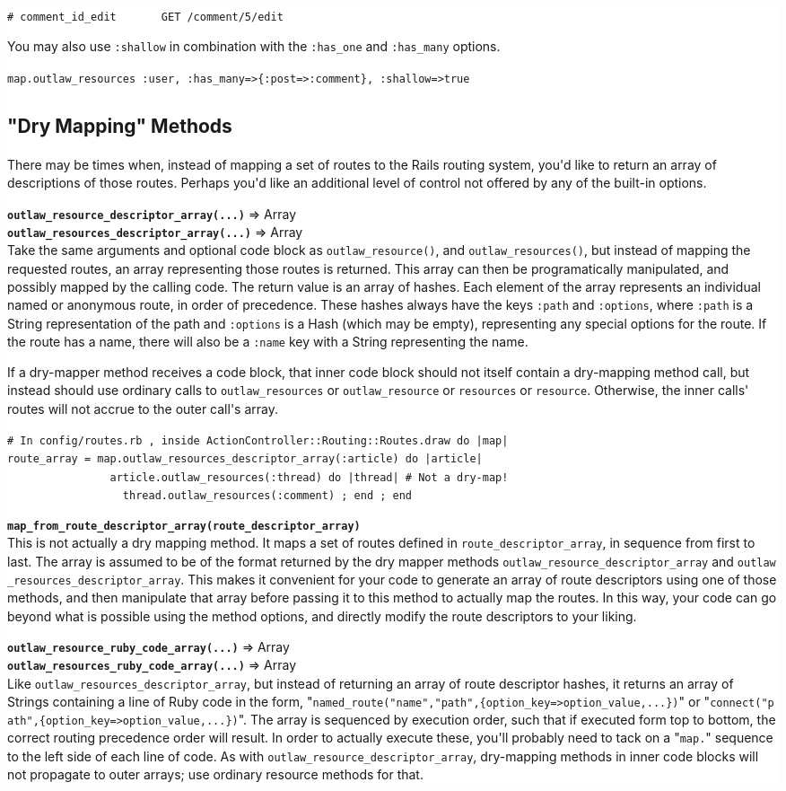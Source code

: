	# comment_id_edit       GET /comment/5/edit

You may also use `:shallow` in combination with the `:has_one` and `:has_many` options.

	map.outlaw_resources :user, :has_many=>{:post=>:comment}, :shallow=>true

"Dry Mapping" Methods
---------------------

There may be times when, instead of mapping a set of routes to the Rails routing system,
you'd like to return an array of descriptions of those routes. Perhaps you'd like an
additional level of control not offered by any of the built-in options.

**`outlaw_resource_descriptor_array(...)`** => Array  
**`outlaw_resources_descriptor_array(...)`** => Array  
Take the same arguments and optional code block as `outlaw_resource()`, and
`outlaw_resources()`, but instead of mapping the requested routes, an array representing
those routes is returned. This array can then be programatically manipulated, and
possibly mapped by the calling code. The return value is an array of hashes. Each
element of the array represents an individual named or anonymous route, in order of
precedence. These hashes always have the keys `:path` and `:options`, where `:path`
is a String representation of the path and `:options` is a Hash (which may be empty),
representing any special options for the route. If the route has a name, there will
also be a `:name` key with a String representing the name.

If a dry-mapper method receives a code block, that inner code block should not
itself contain a dry-mapping method call, but instead should use ordinary calls to
`outlaw_resources` or `outlaw_resource` or `resources` or `resource`. Otherwise,
the inner calls' routes will not accrue to the outer call's array.

	# In config/routes.rb , inside ActionController::Routing::Routes.draw do |map|
	route_array = map.outlaw_resources_descriptor_array(:article) do |article|
	                article.outlaw_resources(:thread) do |thread| # Not a dry-map!
	                  thread.outlaw_resources(:comment) ; end ; end

**`map_from_route_descriptor_array(route_descriptor_array)`**  
This is not actually a dry mapping method. It maps a set of routes defined in
`route_descriptor_array`, in sequence from first to last. The array is assumed to be
of the format returned by the dry mapper methods `outlaw_resource_descriptor_array`
and `outlaw_resources_descriptor_array`. This makes it convenient for your code to
generate an array of route descriptors using one of those methods, and then manipulate
that array before passing it to this method to actually map the routes. In this way,
your code can go beyond what is possible using the method options, and directly modify
the route descriptors to your liking.

**`outlaw_resource_ruby_code_array(...)`** => Array  
**`outlaw_resources_ruby_code_array(...)`** => Array  
Like `outlaw_resources_descriptor_array`, but instead of returning an array of route
descriptor hashes, it returns an array of Strings containing a line of Ruby code in
the form, "`named_route("name","path",{option_key=>option_value,...})`" or
"`connect("path",{option_key=>option_value,...})`".
The array is sequenced by execution order, such that if executed form top to bottom,
the correct routing precedence order will result. In order to actually execute these,
you'll probably need to tack on a "`map.`" sequence to the left side of each line of
code. As with `outlaw_resource_descriptor_array`, dry-mapping methods in inner code
blocks will not propagate to outer arrays; use ordinary resource methods for that.
